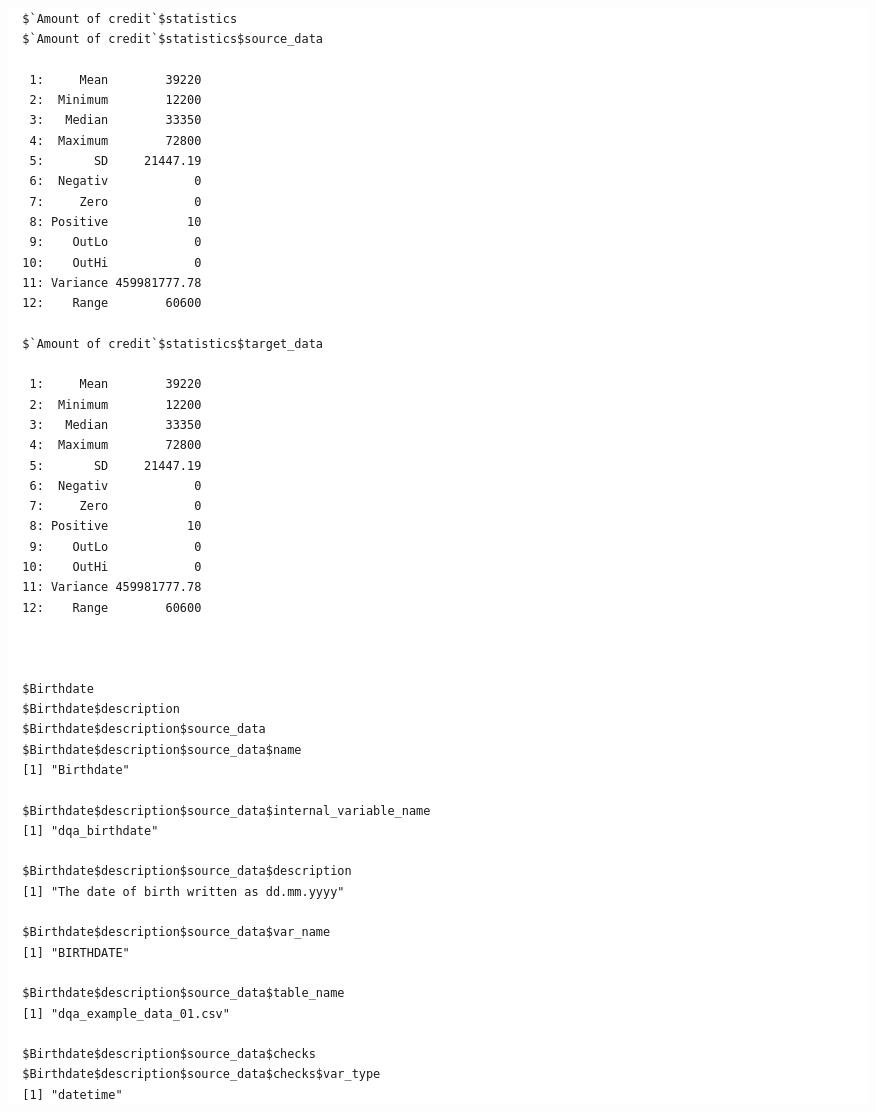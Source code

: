       
      
      $`Amount of credit`$statistics
      $`Amount of credit`$statistics$source_data
                               
       1:     Mean        39220
       2:  Minimum        12200
       3:   Median        33350
       4:  Maximum        72800
       5:       SD     21447.19
       6:  Negativ            0
       7:     Zero            0
       8: Positive           10
       9:    OutLo            0
      10:    OutHi            0
      11: Variance 459981777.78
      12:    Range        60600
      
      $`Amount of credit`$statistics$target_data
                               
       1:     Mean        39220
       2:  Minimum        12200
       3:   Median        33350
       4:  Maximum        72800
       5:       SD     21447.19
       6:  Negativ            0
       7:     Zero            0
       8: Positive           10
       9:    OutLo            0
      10:    OutHi            0
      11: Variance 459981777.78
      12:    Range        60600
      
      
      
      $Birthdate
      $Birthdate$description
      $Birthdate$description$source_data
      $Birthdate$description$source_data$name
      [1] "Birthdate"
      
      $Birthdate$description$source_data$internal_variable_name
      [1] "dqa_birthdate"
      
      $Birthdate$description$source_data$description
      [1] "The date of birth written as dd.mm.yyyy"
      
      $Birthdate$description$source_data$var_name
      [1] "BIRTHDATE"
      
      $Birthdate$description$source_data$table_name
      [1] "dqa_example_data_01.csv"
      
      $Birthdate$description$source_data$checks
      $Birthdate$description$source_data$checks$var_type
      [1] "datetime"
      